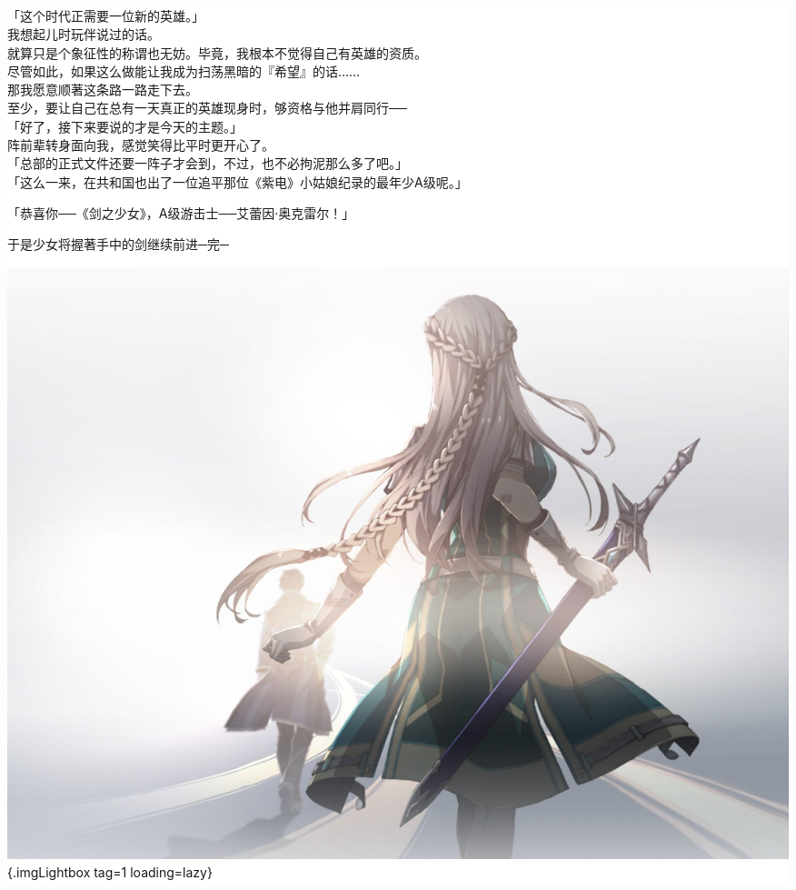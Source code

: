 「这个时代正需要一位新的英雄。」  
我想起儿时玩伴说过的话。  
就算只是个象征性的称谓也无妨。毕竟，我根本不觉得自己有英雄的资质。  
尽管如此，如果这么做能让我成为扫荡黑暗的『希望』的话……  
那我愿意顺著这条路一路走下去。  
至少，要让自己在总有一天真正的英雄现身时，够资格与他并肩同行──  
「好了，接下来要说的才是今天的主题。」  
阵前辈转身面向我，感觉笑得比平时更开心了。  
「总部的正式文件还要一阵子才会到，不过，也不必拘泥那么多了吧。」  
「这么一来，在共和国也出了一位追平那位《紫电》小姑娘纪录的最年少A级呢。」  
  
「恭喜你──《剑之少女》，A级游击士──艾蕾因·奥克雷尔！」  
  
于是少女将握著手中的剑继续前进─完─  

![Placeholder](/images/hajimari/extra/extra3/vis5_0120_01.JPG){.imgLightbox tag=1 loading=lazy}
